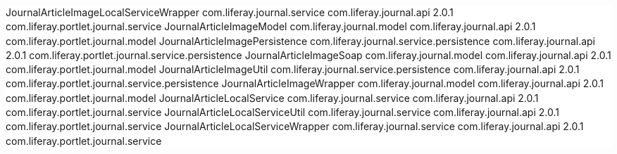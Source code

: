   <tr>
    <td>JournalArticleImageLocalServiceWrapper</td>
    <td>com.liferay.journal.service</td>
    <td>com.liferay.journal.api</td>
    <td>2.0.1</td>
    <td>com.liferay.portlet.journal.service</td>
  </tr>
  <tr>
    <td>JournalArticleImageModel</td>
    <td>com.liferay.journal.model</td>
    <td>com.liferay.journal.api</td>
    <td>2.0.1</td>
    <td>com.liferay.portlet.journal.model</td>
  </tr>
  <tr>
    <td>JournalArticleImagePersistence</td>
    <td>com.liferay.journal.service.persistence</td>
    <td>com.liferay.journal.api</td>
    <td>2.0.1</td>
    <td>com.liferay.portlet.journal.service.persistence</td>
  </tr>
  <tr>
    <td>JournalArticleImageSoap</td>
    <td>com.liferay.journal.model</td>
    <td>com.liferay.journal.api</td>
    <td>2.0.1</td>
    <td>com.liferay.portlet.journal.model</td>
  </tr>
  <tr>
    <td>JournalArticleImageUtil</td>
    <td>com.liferay.journal.service.persistence</td>
    <td>com.liferay.journal.api</td>
    <td>2.0.1</td>
    <td>com.liferay.portlet.journal.service.persistence</td>
  </tr>
  <tr>
    <td>JournalArticleImageWrapper</td>
    <td>com.liferay.journal.model</td>
    <td>com.liferay.journal.api</td>
    <td>2.0.1</td>
    <td>com.liferay.portlet.journal.model</td>
  </tr>
  <tr>
    <td>JournalArticleLocalService</td>
    <td>com.liferay.journal.service</td>
    <td>com.liferay.journal.api</td>
    <td>2.0.1</td>
    <td>com.liferay.portlet.journal.service</td>
  </tr>
  <tr>
    <td>JournalArticleLocalServiceUtil</td>
    <td>com.liferay.journal.service</td>
    <td>com.liferay.journal.api</td>
    <td>2.0.1</td>
    <td>com.liferay.portlet.journal.service</td>
  </tr>
  <tr>
    <td>JournalArticleLocalServiceWrapper</td>
    <td>com.liferay.journal.service</td>
    <td>com.liferay.journal.api</td>
    <td>2.0.1</td>
    <td>com.liferay.portlet.journal.service</td>
  </tr>
  <tr>